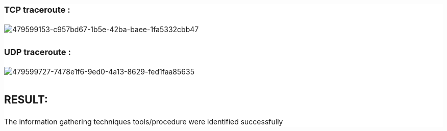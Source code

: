 ### TCP traceroute :
<img width="747" height="394" alt="479599153-c957bd67-1b5e-42ba-baee-1fa5332cbb47" src="https://github.com/user-attachments/assets/d80ebeae-a9d1-45b2-b3ec-e2241150a1a2" />

### UDP traceroute :
<img width="731" height="527" alt="479599727-7478e1f6-9ed0-4a13-8629-fed1faa85635" src="https://github.com/user-attachments/assets/2780d89c-2653-4b30-b5e9-ff99b4aeb0ee" />


## RESULT:
The information gathering techniques tools/procedure were  identified successfully
